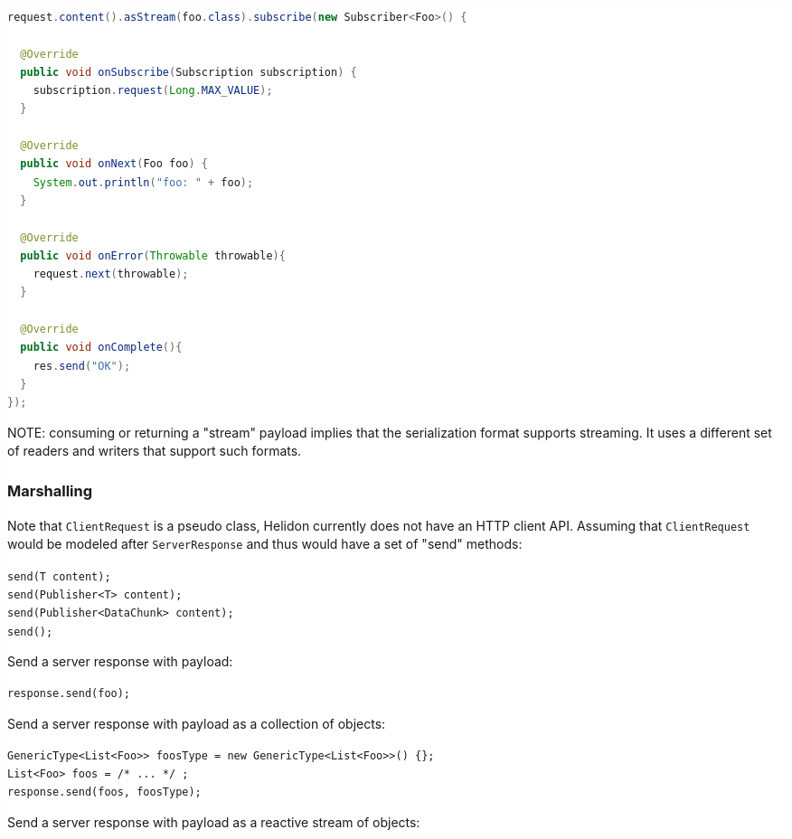 ```java
request.content().asStream(foo.class).subscribe(new Subscriber<Foo>() {
  
  @Override
  public void onSubscribe(Subscription subscription) {
    subscription.request(Long.MAX_VALUE);
  }

  @Override
  public void onNext(Foo foo) {
    System.out.println("foo: " + foo);
  }

  @Override
  public void onError(Throwable throwable){
    request.next(throwable);
  }

  @Override
  public void onComplete(){
    res.send("OK");
  }
});
```

NOTE: consuming or returning a "stream" payload implies that the serialization format supports streaming. It uses a different set of readers and writers that support such formats.

### Marshalling

Note that `ClientRequest` is a pseudo class, Helidon currently does not have an HTTP client API.
Assuming that `ClientRequest` would be modeled after `ServerResponse` and thus would have a set of "send" methods:

```
send(T content);
send(Publisher<T> content);
send(Publisher<DataChunk> content);
send();
```

Send a server response with payload:

```
response.send(foo);
```

Send a server response with payload as a collection of objects:

```
GenericType<List<Foo>> foosType = new GenericType<List<Foo>>() {};
List<Foo> foos = /* ... */ ;
response.send(foos, foosType);
```

Send a server response with payload as a reactive stream of objects:

